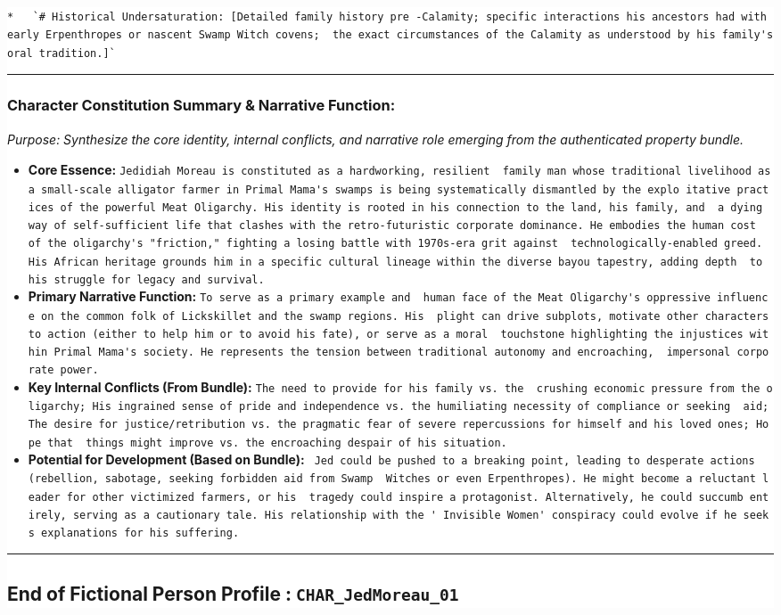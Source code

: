    *   `# Historical Undersaturation: [Detailed family history pre -Calamity; specific interactions his ancestors had with early Erpenthropes or nascent Swamp Witch covens;  the exact circumstances of the Calamity as understood by his family's oral tradition.]`

---

### Character  Constitution Summary & Narrative Function:

*Purpose: Synthesize the core identity, internal conflicts, and narrative role emerging from  the authenticated property bundle.*

*   **Core Essence:** `Jedidiah Moreau is constituted as a hardworking, resilient  family man whose traditional livelihood as a small-scale alligator farmer in Primal Mama's swamps is being systematically dismantled by the explo itative practices of the powerful Meat Oligarchy. His identity is rooted in his connection to the land, his family, and  a dying way of self-sufficient life that clashes with the retro-futuristic corporate dominance. He embodies the human cost  of the oligarchy's "friction," fighting a losing battle with 1970s-era grit against  technologically-enabled greed. His African heritage grounds him in a specific cultural lineage within the diverse bayou tapestry, adding depth  to his struggle for legacy and survival.`
*   **Primary Narrative Function:** `To serve as a primary example and  human face of the Meat Oligarchy's oppressive influence on the common folk of Lickskillet and the swamp regions. His  plight can drive subplots, motivate other characters to action (either to help him or to avoid his fate), or serve as a moral  touchstone highlighting the injustices within Primal Mama's society. He represents the tension between traditional autonomy and encroaching,  impersonal corporate power.`
*   **Key Internal Conflicts (From Bundle):** `The need to provide for his family vs. the  crushing economic pressure from the oligarchy; His ingrained sense of pride and independence vs. the humiliating necessity of compliance or seeking  aid; The desire for justice/retribution vs. the pragmatic fear of severe repercussions for himself and his loved ones; Hope that  things might improve vs. the encroaching despair of his situation.`
*   **Potential for Development (Based on Bundle):** ` Jed could be pushed to a breaking point, leading to desperate actions (rebellion, sabotage, seeking forbidden aid from Swamp  Witches or even Erpenthropes). He might become a reluctant leader for other victimized farmers, or his  tragedy could inspire a protagonist. Alternatively, he could succumb entirely, serving as a cautionary tale. His relationship with the ' Invisible Women' conspiracy could evolve if he seeks explanations for his suffering.`

---
**End of Fictional Person Profile : `CHAR_JedMoreau_01`**
---
